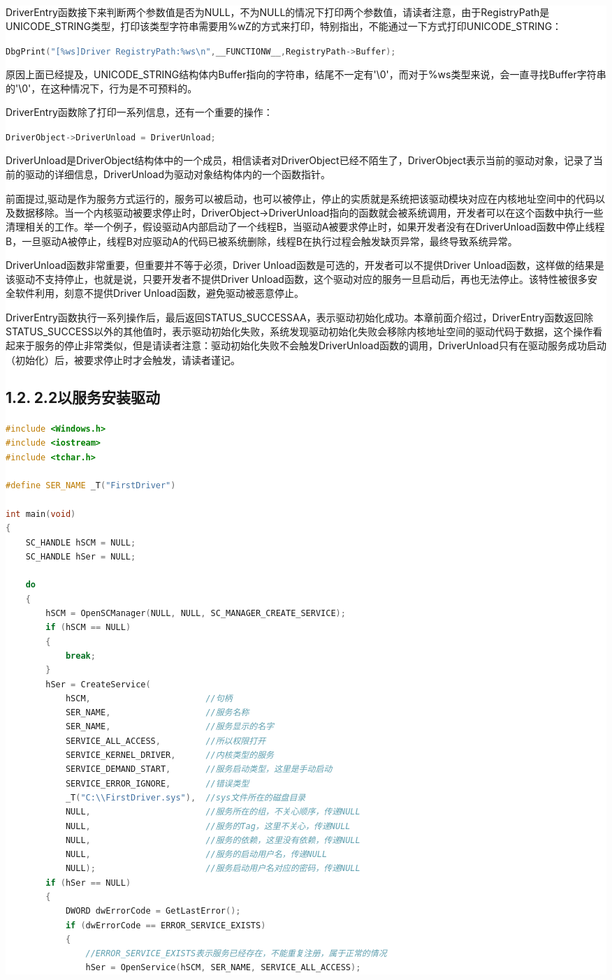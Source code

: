 DriverEntry函数接下来判断两个参数值是否为NULL，不为NULL的情况下打印两个参数值，请读者注意，由于RegistryPath是UNICODE_STRING类型，打印该类型字符串需要用%wZ的方式来打印，特别指出，不能通过一下方式打印UNICODE_STRING：
```cpp
DbgPrint("[%ws]Driver RegistryPath:%ws\n",__FUNCTIONW__,RegistryPath->Buffer);
```
原因上面已经提及，UNICODE_STRING结构体内Buffer指向的字符串，结尾不一定有'\0'，而对于%ws类型来说，会一直寻找Buffer字符串的'\0'，在这种情况下，行为是不可预料的。

DriverEntry函数除了打印一系列信息，还有一个重要的操作：
```cpp
DriverObject->DriverUnload = DriverUnload;
```
DriverUnload是DriverObject结构体中的一个成员，相信读者对DriverObject已经不陌生了，DriverObject表示当前的驱动对象，记录了当前的驱动的详细信息，DriverUnload为驱动对象结构体内的一个函数指针。

前面提过,驱动是作为服务方式运行的，服务可以被启动，也可以被停止，停止的实质就是系统把该驱动模块对应在内核地址空间中的代码以及数据移除。当一个内核驱动被要求停止时，DriverObject->DriverUnload指向的函数就会被系统调用，开发者可以在这个函数中执行一些清理相关的工作。举一个例子，假设驱动A内部启动了一个线程B，当驱动A被要求停止时，如果开发者没有在DriverUnload函数中停止线程B，一旦驱动A被停止，线程B对应驱动A的代码已被系统删除，线程B在执行过程会触发缺页异常，最终导致系统异常。

DriverUnload函数非常重要，但重要并不等于必须，Driver Unload函数是可选的，开发者可以不提供Driver Unload函数，这样做的结果是该驱动不支持停止，也就是说，只要开发者不提供Driver Unload函数，这个驱动对应的服务一旦启动后，再也无法停止。该特性被很多安全软件利用，刻意不提供Driver Unload函数，避免驱动被恶意停止。

DriverEntry函数执行一系列操作后，最后返回STATUS_SUCCESSAA，表示驱动初始化成功。本章前面介绍过，DriverEntry函数返回除STATUS_SUCCESS以外的其他值时，表示驱动初始化失败，系统发现驱动初始化失败会移除内核地址空间的驱动代码于数据，这个操作看起来于服务的停止非常类似，但是请读者注意：驱动初始化失败不会触发DriverUnload函数的调用，DriverUnload只有在驱动服务成功启动（初始化）后，被要求停止时才会触发，请读者谨记。

## 1.2. 2.2以服务安装驱动
```cpp
#include <Windows.h>
#include <iostream>
#include <tchar.h>

#define SER_NAME _T("FirstDriver")

int main(void)
{
	SC_HANDLE hSCM = NULL;
	SC_HANDLE hSer = NULL;

	do
	{
		hSCM = OpenSCManager(NULL, NULL, SC_MANAGER_CREATE_SERVICE);
		if (hSCM == NULL)
		{
			break;
		}
		hSer = CreateService(
			hSCM,						//句柄
			SER_NAME,					//服务名称
			SER_NAME,					//服务显示的名字
			SERVICE_ALL_ACCESS,			//所以权限打开
			SERVICE_KERNEL_DRIVER,		//内核类型的服务
			SERVICE_DEMAND_START,		//服务启动类型，这里是手动启动
			SERVICE_ERROR_IGNORE,		//错误类型
			_T("C:\\FirstDriver.sys"),	//sys文件所在的磁盘目录
			NULL,						//服务所在的组，不关心顺序，传递NULL
			NULL,						//服务的Tag，这里不关心，传递NULL
			NULL,						//服务的依赖，这里没有依赖，传递NULL
			NULL,						//服务的启动用户名，传递NULL
			NULL);						//服务启动用户名对应的密码，传递NULL
		if (hSer == NULL)
		{
			DWORD dwErrorCode = GetLastError();
			if (dwErrorCode == ERROR_SERVICE_EXISTS)
			{
				//ERROR_SERVICE_EXISTS表示服务已经存在，不能重复注册，属于正常的情况
				hSer = OpenService(hSCM, SER_NAME, SERVICE_ALL_ACCESS);
```
